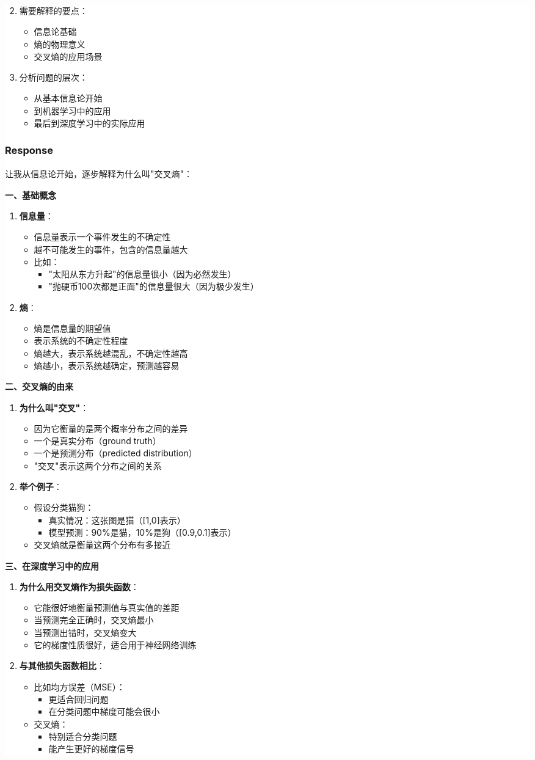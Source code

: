 2. 需要解释的要点：
   - 信息论基础
   - 熵的物理意义
   - 交叉熵的应用场景

3. 分析问题的层次：
   - 从基本信息论开始
   - 到机器学习中的应用
   - 最后到深度学习中的实际应用

### Response

让我从信息论开始，逐步解释为什么叫"交叉熵"：

**一、基础概念**

1. **信息量**：
   - 信息量表示一个事件发生的不确定性
   - 越不可能发生的事件，包含的信息量越大
   - 比如：
     - "太阳从东方升起"的信息量很小（因为必然发生）
     - "抛硬币100次都是正面"的信息量很大（因为极少发生）

2. **熵**：
   - 熵是信息量的期望值
   - 表示系统的不确定性程度
   - 熵越大，表示系统越混乱，不确定性越高
   - 熵越小，表示系统越确定，预测越容易

**二、交叉熵的由来**

1. **为什么叫"交叉"**：
   - 因为它衡量的是两个概率分布之间的差异
   - 一个是真实分布（ground truth）
   - 一个是预测分布（predicted distribution）
   - "交叉"表示这两个分布之间的关系

2. **举个例子**：
   - 假设分类猫狗：
     - 真实情况：这张图是猫（[1,0]表示）
     - 模型预测：90%是猫，10%是狗（[0.9,0.1]表示）
   - 交叉熵就是衡量这两个分布有多接近

**三、在深度学习中的应用**

1. **为什么用交叉熵作为损失函数**：
   - 它能很好地衡量预测值与真实值的差距
   - 当预测完全正确时，交叉熵最小
   - 当预测出错时，交叉熵变大
   - 它的梯度性质很好，适合用于神经网络训练

2. **与其他损失函数相比**：
   - 比如均方误差（MSE）：
     - 更适合回归问题
     - 在分类问题中梯度可能会很小
   - 交叉熵：
     - 特别适合分类问题
     - 能产生更好的梯度信号
